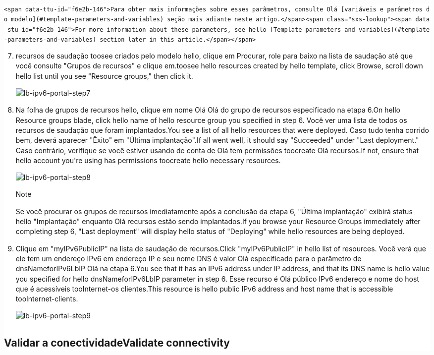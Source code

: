     <span data-ttu-id="f6e2b-146">Para obter mais informações sobre esses parâmetros, consulte Olá [variáveis e parâmetros do modelo](#template-parameters-and-variables) seção mais adiante neste artigo.</span><span class="sxs-lookup"><span data-stu-id="f6e2b-146">For more information about these parameters, see hello [Template parameters and variables](#template-parameters-and-variables) section later in this article.</span></span>

7. <span data-ttu-id="f6e2b-147">recursos de saudação toosee criados pelo modelo hello, clique em Procurar, role para baixo na lista de saudação até que você consulte "Grupos de recursos" e clique em.</span><span class="sxs-lookup"><span data-stu-id="f6e2b-147">toosee hello resources created by hello template, click Browse, scroll down hello list until you see "Resource groups," then click it.</span></span>

    ![lb-ipv6-portal-step7](./media/load-balancer-ipv6-internet-template/lb-ipv6-portal-step7.png)

8. <span data-ttu-id="f6e2b-149">Na folha de grupos de recursos hello, clique em nome Olá Olá do grupo de recursos especificado na etapa 6.</span><span class="sxs-lookup"><span data-stu-id="f6e2b-149">On hello Resource groups blade, click hello name of hello resource group you specified in step 6.</span></span> <span data-ttu-id="f6e2b-150">Você ver uma lista de todos os recursos de saudação que foram implantados.</span><span class="sxs-lookup"><span data-stu-id="f6e2b-150">You see a list of all hello resources that were deployed.</span></span> <span data-ttu-id="f6e2b-151">Caso tudo tenha corrido bem, deverá aparecer "Êxito" em "Última implantação".</span><span class="sxs-lookup"><span data-stu-id="f6e2b-151">If all went well, it should say "Succeeded" under "Last deployment."</span></span> <span data-ttu-id="f6e2b-152">Caso contrário, verifique se você estiver usando de conta de Olá tem permissões toocreate Olá recursos.</span><span class="sxs-lookup"><span data-stu-id="f6e2b-152">If not, ensure that hello account you're using has permissions toocreate hello necessary resources.</span></span>

    ![lb-ipv6-portal-step8](./media/load-balancer-ipv6-internet-template/lb-ipv6-portal-step8.png)

    > [!NOTE]
    > <span data-ttu-id="f6e2b-154">Se você procurar os grupos de recursos imediatamente após a conclusão da etapa 6, "Última implantação" exibirá status hello "Implantação" enquanto Olá recursos estão sendo implantados.</span><span class="sxs-lookup"><span data-stu-id="f6e2b-154">If you browse your Resource Groups immediately after completing step 6, "Last deployment" will display hello status of "Deploying" while hello resources are being deployed.</span></span>

9. <span data-ttu-id="f6e2b-155">Clique em "myIPv6PublicIP" na lista de saudação de recursos.</span><span class="sxs-lookup"><span data-stu-id="f6e2b-155">Click "myIPv6PublicIP" in hello list of resources.</span></span> <span data-ttu-id="f6e2b-156">Você verá que ele tem um endereço IPv6 em endereço IP e seu nome DNS é valor Olá especificado para o parâmetro de dnsNameforIPv6LbIP Olá na etapa 6.</span><span class="sxs-lookup"><span data-stu-id="f6e2b-156">You see that it has an IPv6 address under IP address, and that its DNS name is hello value you specified for hello dnsNameforIPv6LbIP parameter in step 6.</span></span> <span data-ttu-id="f6e2b-157">Esse recurso é Olá público IPv6 endereço e nome do host que é acessíveis tooInternet-os clientes.</span><span class="sxs-lookup"><span data-stu-id="f6e2b-157">This resource is hello public IPv6 address and host name that is accessible tooInternet-clients.</span></span>

    ![lb-ipv6-portal-step9](./media/load-balancer-ipv6-internet-template/lb-ipv6-portal-step9.png)

## <a name="validate-connectivity"></a><span data-ttu-id="f6e2b-159">Validar a conectividade</span><span class="sxs-lookup"><span data-stu-id="f6e2b-159">Validate connectivity</span></span>
